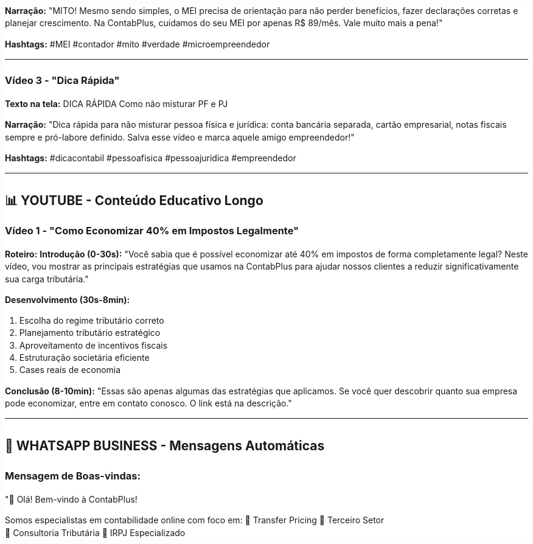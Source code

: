 **Narração:**
"MITO! Mesmo sendo simples, o MEI precisa de orientação para não perder benefícios, fazer declarações corretas e planejar crescimento. Na ContabPlus, cuidamos do seu MEI por apenas R$ 89/mês. Vale muito mais a pena!"

**Hashtags:** #MEI #contador #mito #verdade #microempreendedor

---

### **Vídeo 3 - "Dica Rápida"**
**Texto na tela:**
DICA RÁPIDA
Como não misturar PF e PJ

**Narração:**
"Dica rápida para não misturar pessoa física e jurídica: conta bancária separada, cartão empresarial, notas fiscais sempre e pró-labore definido. Salva esse vídeo e marca aquele amigo empreendedor!"

**Hashtags:** #dicacontabil #pessoafisica #pessoajuridica #empreendedor

---

## 📊 **YOUTUBE - Conteúdo Educativo Longo**

### **Vídeo 1 - "Como Economizar 40% em Impostos Legalmente"**

**Roteiro:**
**Introdução (0-30s):**
"Você sabia que é possível economizar até 40% em impostos de forma completamente legal? Neste vídeo, vou mostrar as principais estratégias que usamos na ContabPlus para ajudar nossos clientes a reduzir significativamente sua carga tributária."

**Desenvolvimento (30s-8min):**
1. Escolha do regime tributário correto
2. Planejamento tributário estratégico
3. Aproveitamento de incentivos fiscais
4. Estruturação societária eficiente
5. Cases reais de economia

**Conclusão (8-10min):**
"Essas são apenas algumas das estratégias que aplicamos. Se você quer descobrir quanto sua empresa pode economizar, entre em contato conosco. O link está na descrição."

---

## 📱 **WHATSAPP BUSINESS - Mensagens Automáticas**

### **Mensagem de Boas-vindas:**
"👋 Olá! Bem-vindo à ContabPlus!

Somos especialistas em contabilidade online com foco em:
🔹 Transfer Pricing
🔹 Terceiro Setor  
🔹 Consultoria Tributária
🔹 IRPJ Especializado
